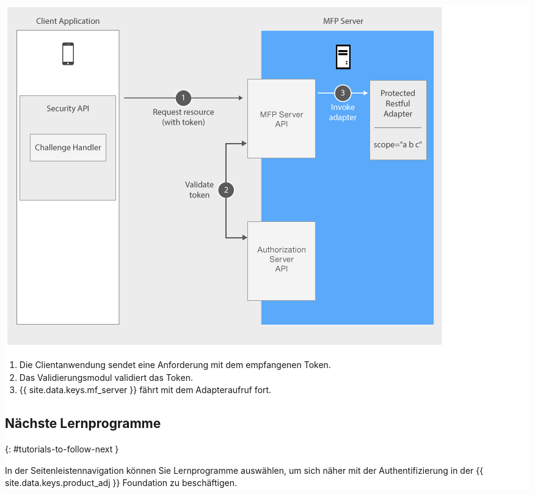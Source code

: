 ![Ressourcen schützen](auth-flow-2.jpg)

1. Die Clientanwendung sendet eine Anforderung mit dem empfangenen Token. 
2. Das Validierungsmodul validiert das Token. 
3. {{ site.data.keys.mf_server }} fährt mit dem Adapteraufruf fort. 

## Nächste Lernprogramme
{: #tutorials-to-follow-next }

In der Seitenleistennavigation können Sie
Lernprogramme auswählen, um sich näher mit der Authentifizierung in der {{ site.data.keys.product_adj }} Foundation zu beschäftigen. 
